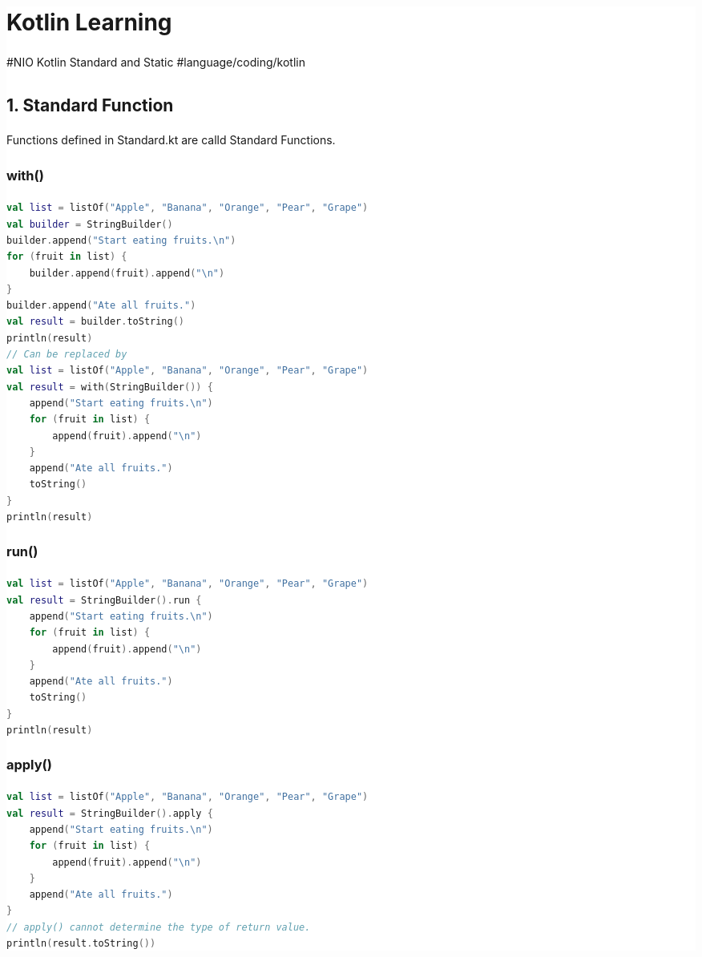 # Kotlin Learning

#NIO Kotlin Standard and Static #language/coding/kotlin

## 1. Standard Function

Functions defined in Standard.kt are calld Standard Functions.

### with()

```kotlin
val list = listOf("Apple", "Banana", "Orange", "Pear", "Grape")
val builder = StringBuilder()
builder.append("Start eating fruits.\n")
for (fruit in list) {
	builder.append(fruit).append("\n")
}
builder.append("Ate all fruits.")
val result = builder.toString()
println(result)
// Can be replaced by
val list = listOf("Apple", "Banana", "Orange", "Pear", "Grape")
val result = with(StringBuilder()) {
	append("Start eating fruits.\n")
	for (fruit in list) {
		append(fruit).append("\n")
	}
	append("Ate all fruits.")
	toString()
}
println(result)
```

### run()

```kotlin
val list = listOf("Apple", "Banana", "Orange", "Pear", "Grape")
val result = StringBuilder().run {
	append("Start eating fruits.\n")
	for (fruit in list) {
		append(fruit).append("\n")
	}
	append("Ate all fruits.")
	toString()
}
println(result)
```

### apply()

```kotlin
val list = listOf("Apple", "Banana", "Orange", "Pear", "Grape")
val result = StringBuilder().apply {
	append("Start eating fruits.\n")
	for (fruit in list) {
		append(fruit).append("\n")
	}
	append("Ate all fruits.")
}
// apply() cannot determine the type of return value.
println(result.toString())
```
